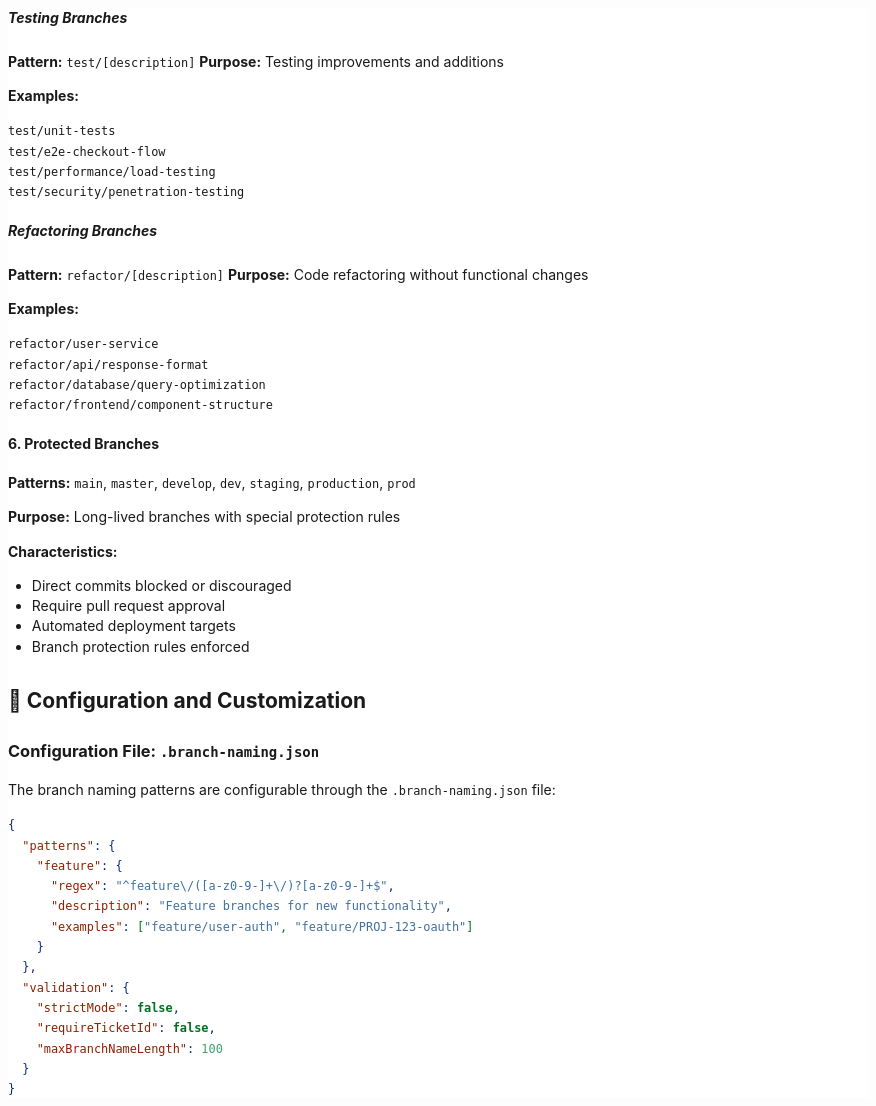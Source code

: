 ##### Testing Branches
**Pattern:** `test/[description]`
**Purpose:** Testing improvements and additions

**Examples:**
```
test/unit-tests
test/e2e-checkout-flow
test/performance/load-testing
test/security/penetration-testing
```

##### Refactoring Branches
**Pattern:** `refactor/[description]`
**Purpose:** Code refactoring without functional changes

**Examples:**
```
refactor/user-service
refactor/api/response-format
refactor/database/query-optimization
refactor/frontend/component-structure
```

#### 6. Protected Branches

**Patterns:** `main`, `master`, `develop`, `dev`, `staging`, `production`, `prod`

**Purpose:** Long-lived branches with special protection rules

**Characteristics:**
- Direct commits blocked or discouraged
- Require pull request approval
- Automated deployment targets
- Branch protection rules enforced

## 🔧 Configuration and Customization

### Configuration File: `.branch-naming.json`

The branch naming patterns are configurable through the `.branch-naming.json` file:

```json
{
  "patterns": {
    "feature": {
      "regex": "^feature\/([a-z0-9-]+\/)?[a-z0-9-]+$",
      "description": "Feature branches for new functionality",
      "examples": ["feature/user-auth", "feature/PROJ-123-oauth"]
    }
  },
  "validation": {
    "strictMode": false,
    "requireTicketId": false,
    "maxBranchNameLength": 100
  }
}
```
